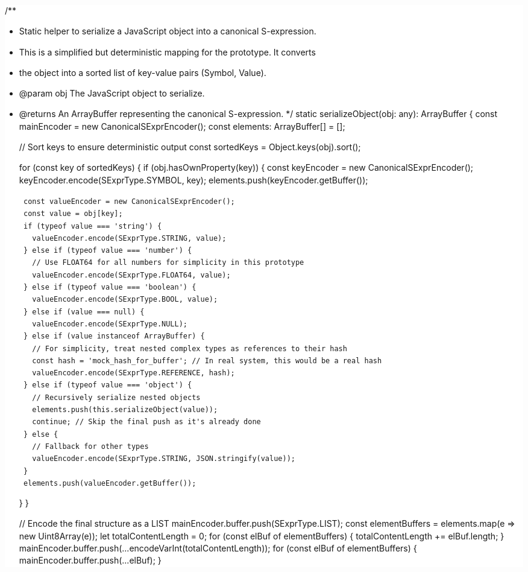  /**

* Static helper to serialize a JavaScript object into a canonical S-expression.
* This is a simplified but deterministic mapping for the prototype. It converts
* the object into a sorted list of key-value pairs (Symbol, Value).
* @param obj The JavaScript object to serialize.
* @returns An ArrayBuffer representing the canonical S-expression.
  */
 static serializeObject(obj: any): ArrayBuffer {
   const mainEncoder = new CanonicalSExprEncoder();
   const elements: ArrayBuffer[] = [];

   // Sort keys to ensure deterministic output
   const sortedKeys = Object.keys(obj).sort();

   for (const key of sortedKeys) {
     if (obj.hasOwnProperty(key)) {
       const keyEncoder = new CanonicalSExprEncoder();
       keyEncoder.encode(SExprType.SYMBOL, key);
       elements.push(keyEncoder.getBuffer());

       const valueEncoder = new CanonicalSExprEncoder();
       const value = obj[key];
       if (typeof value === 'string') {
         valueEncoder.encode(SExprType.STRING, value);
       } else if (typeof value === 'number') {
         // Use FLOAT64 for all numbers for simplicity in this prototype
         valueEncoder.encode(SExprType.FLOAT64, value);
       } else if (typeof value === 'boolean') {
         valueEncoder.encode(SExprType.BOOL, value);
       } else if (value === null) {
         valueEncoder.encode(SExprType.NULL);
       } else if (value instanceof ArrayBuffer) {
         // For simplicity, treat nested complex types as references to their hash
         const hash = 'mock_hash_for_buffer'; // In real system, this would be a real hash
         valueEncoder.encode(SExprType.REFERENCE, hash);
       } else if (typeof value === 'object') {
         // Recursively serialize nested objects
         elements.push(this.serializeObject(value));
         continue; // Skip the final push as it's already done
       } else {
         // Fallback for other types
         valueEncoder.encode(SExprType.STRING, JSON.stringify(value));
       }
       elements.push(valueEncoder.getBuffer());
     }
   }

   // Encode the final structure as a LIST
   mainEncoder.buffer.push(SExprType.LIST);
   const elementBuffers = elements.map(e => new Uint8Array(e));
   let totalContentLength = 0;
   for (const elBuf of elementBuffers) {
     totalContentLength += elBuf.length;
   }
   mainEncoder.buffer.push(...encodeVarInt(totalContentLength));
   for (const elBuf of elementBuffers) {
     mainEncoder.buffer.push(...elBuf);
   }

